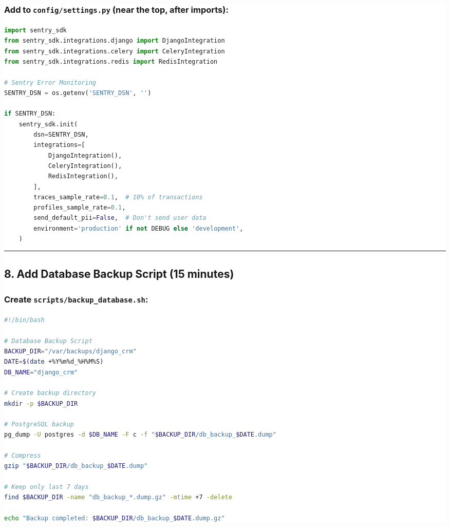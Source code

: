 ### Add to `config/settings.py` (near the top, after imports):

```python
import sentry_sdk
from sentry_sdk.integrations.django import DjangoIntegration
from sentry_sdk.integrations.celery import CeleryIntegration
from sentry_sdk.integrations.redis import RedisIntegration

# Sentry Error Monitoring
SENTRY_DSN = os.getenv('SENTRY_DSN', '')

if SENTRY_DSN:
    sentry_sdk.init(
        dsn=SENTRY_DSN,
        integrations=[
            DjangoIntegration(),
            CeleryIntegration(),
            RedisIntegration(),
        ],
        traces_sample_rate=0.1,  # 10% of transactions
        profiles_sample_rate=0.1,
        send_default_pii=False,  # Don't send user data
        environment='production' if not DEBUG else 'development',
    )
```

---

## 8. Add Database Backup Script (15 minutes)

### Create `scripts/backup_database.sh`:

```bash
#!/bin/bash

# Database Backup Script
BACKUP_DIR="/var/backups/django_crm"
DATE=$(date +%Y%m%d_%H%M%S)
DB_NAME="django_crm"

# Create backup directory
mkdir -p $BACKUP_DIR

# PostgreSQL backup
pg_dump -U postgres -d $DB_NAME -F c -f "$BACKUP_DIR/db_backup_$DATE.dump"

# Compress
gzip "$BACKUP_DIR/db_backup_$DATE.dump"

# Keep only last 7 days
find $BACKUP_DIR -name "db_backup_*.dump.gz" -mtime +7 -delete

echo "Backup completed: $BACKUP_DIR/db_backup_$DATE.dump.gz"
```
